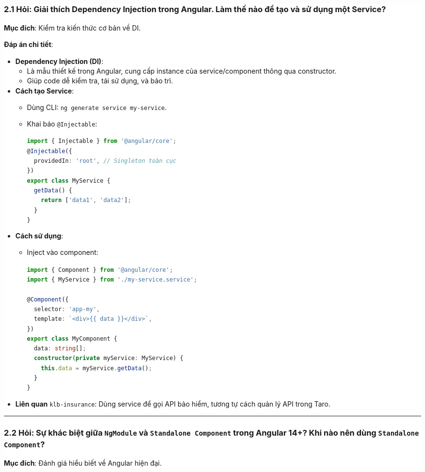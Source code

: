 ### 2.1 Hỏi: Giải thích Dependency Injection trong Angular. Làm thế nào để tạo và sử dụng một Service?

**Mục đích**: Kiểm tra kiến thức cơ bản về DI.

**Đáp án chi tiết**:

- **Dependency Injection (DI)**:
  - Là mẫu thiết kế trong Angular, cung cấp instance của service/component thông qua constructor.
  - Giúp code dễ kiểm tra, tái sử dụng, và bảo trì.
- **Cách tạo Service**:
  - Dùng CLI: `ng generate service my-service`.
  - Khai báo `@Injectable`:

    ```typescript
    import { Injectable } from '@angular/core';
    @Injectable({
      providedIn: 'root', // Singleton toàn cục
    })
    export class MyService {
      getData() {
        return ['data1', 'data2'];
      }
    }
    ```
- **Cách sử dụng**:
  - Inject vào component:

    ```typescript
    import { Component } from '@angular/core';
    import { MyService } from './my-service.service';
    
    @Component({
      selector: 'app-my',
      template: `<div>{{ data }}</div>`,
    })
    export class MyComponent {
      data: string[];
      constructor(private myService: MyService) {
        this.data = myService.getData();
      }
    }
    ```
- **Liên quan** `klb-insurance`: Dùng service để gọi API bảo hiểm, tương tự cách quản lý API trong Taro.

---

### 2.2 Hỏi: Sự khác biệt giữa `NgModule` và `Standalone Component` trong Angular 14+? Khi nào nên dùng `Standalone Component`?

**Mục đích**: Đánh giá hiểu biết về Angular hiện đại.

